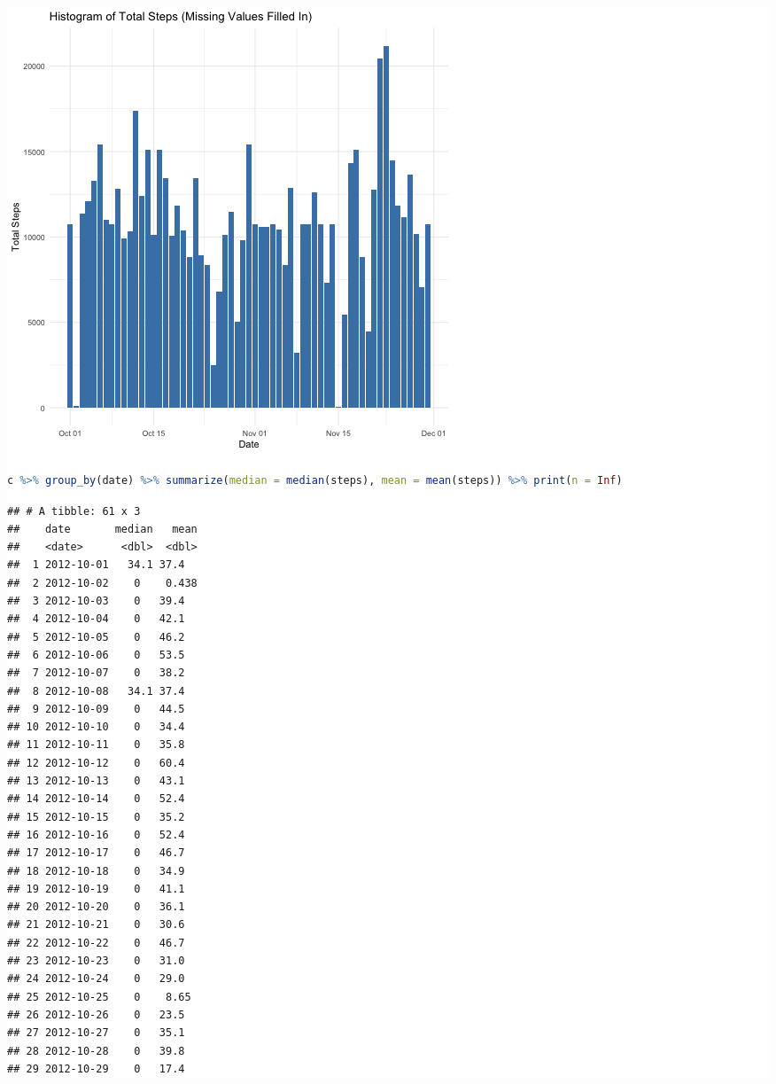 ![plot of chunk unnamed-chunk-10](figure/unnamed-chunk-10-1.png)

```r
c %>% group_by(date) %>% summarize(median = median(steps), mean = mean(steps)) %>% print(n = Inf)
```

```
## # A tibble: 61 x 3
##    date       median   mean
##    <date>      <dbl>  <dbl>
##  1 2012-10-01   34.1 37.4  
##  2 2012-10-02    0    0.438
##  3 2012-10-03    0   39.4  
##  4 2012-10-04    0   42.1  
##  5 2012-10-05    0   46.2  
##  6 2012-10-06    0   53.5  
##  7 2012-10-07    0   38.2  
##  8 2012-10-08   34.1 37.4  
##  9 2012-10-09    0   44.5  
## 10 2012-10-10    0   34.4  
## 11 2012-10-11    0   35.8  
## 12 2012-10-12    0   60.4  
## 13 2012-10-13    0   43.1  
## 14 2012-10-14    0   52.4  
## 15 2012-10-15    0   35.2  
## 16 2012-10-16    0   52.4  
## 17 2012-10-17    0   46.7  
## 18 2012-10-18    0   34.9  
## 19 2012-10-19    0   41.1  
## 20 2012-10-20    0   36.1  
## 21 2012-10-21    0   30.6  
## 22 2012-10-22    0   46.7  
## 23 2012-10-23    0   31.0  
## 24 2012-10-24    0   29.0  
## 25 2012-10-25    0    8.65 
## 26 2012-10-26    0   23.5  
## 27 2012-10-27    0   35.1  
## 28 2012-10-28    0   39.8  
## 29 2012-10-29    0   17.4  
```